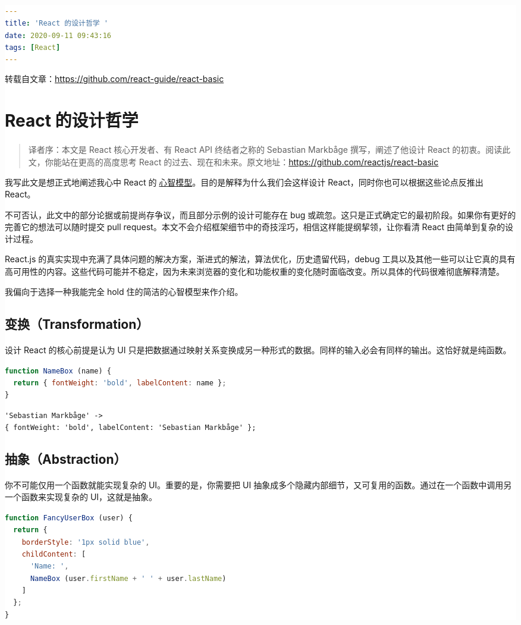```yaml
---
title: 'React 的设计哲学 '
date: 2020-09-11 09:43:16
tags: [React]
---
```


转载自文章：https://github.com/react-guide/react-basic



# React 的设计哲学

> 译者序：本文是 React 核心开发者、有 React API 终结者之称的 Sebastian Markbåge 撰写，阐述了他设计 React 的初衷。阅读此文，你能站在更高的高度思考 React 的过去、现在和未来。原文地址：https://github.com/reactjs/react-basic

我写此文是想正式地阐述我心中 React 的 [心智模型](http://baike.baidu.com/view/2333986.htm)。目的是解释为什么我们会这样设计 React，同时你也可以根据这些论点反推出 React。

不可否认，此文中的部分论据或前提尚存争议，而且部分示例的设计可能存在 bug 或疏忽。这只是正式确定它的最初阶段。如果你有更好的完善它的想法可以随时提交 pull request。本文不会介绍框架细节中的奇技淫巧，相信这样能提纲挈领，让你看清 React 由简单到复杂的设计过程。

React.js 的真实实现中充满了具体问题的解决方案，渐进式的解法，算法优化，历史遗留代码，debug 工具以及其他一些可以让它真的具有高可用性的内容。这些代码可能并不稳定，因为未来浏览器的变化和功能权重的变化随时面临改变。所以具体的代码很难彻底解释清楚。

我偏向于选择一种我能完全 hold 住的简洁的心智模型来作介绍。

## 变换（Transformation）

设计 React 的核心前提是认为 UI 只是把数据通过映射关系变换成另一种形式的数据。同样的输入必会有同样的输出。这恰好就是纯函数。

```js
function NameBox (name) {
  return { fontWeight: 'bold', labelContent: name };
}
```

```
'Sebastian Markbåge' ->
{ fontWeight: 'bold', labelContent: 'Sebastian Markbåge' };
```

## 抽象（Abstraction）

你不可能仅用一个函数就能实现复杂的 UI。重要的是，你需要把 UI 抽象成多个隐藏内部细节，又可复用的函数。通过在一个函数中调用另一个函数来实现复杂的 UI，这就是抽象。

```js
function FancyUserBox (user) {
  return {
    borderStyle: '1px solid blue',
    childContent: [
      'Name: ',
      NameBox (user.firstName + ' ' + user.lastName)
    ]
  };
}
```
